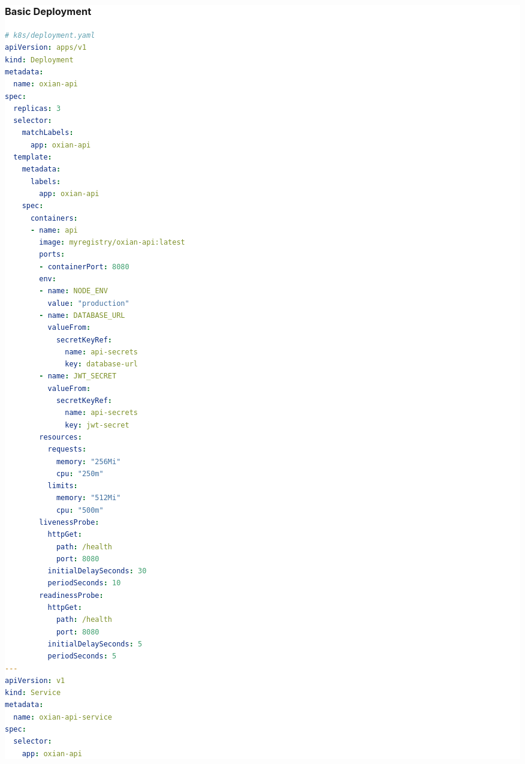 ### Basic Deployment

```yaml
# k8s/deployment.yaml
apiVersion: apps/v1
kind: Deployment
metadata:
  name: oxian-api
spec:
  replicas: 3
  selector:
    matchLabels:
      app: oxian-api
  template:
    metadata:
      labels:
        app: oxian-api
    spec:
      containers:
      - name: api
        image: myregistry/oxian-api:latest
        ports:
        - containerPort: 8080
        env:
        - name: NODE_ENV
          value: "production"
        - name: DATABASE_URL
          valueFrom:
            secretKeyRef:
              name: api-secrets
              key: database-url
        - name: JWT_SECRET
          valueFrom:
            secretKeyRef:
              name: api-secrets
              key: jwt-secret
        resources:
          requests:
            memory: "256Mi"
            cpu: "250m"
          limits:
            memory: "512Mi"
            cpu: "500m"
        livenessProbe:
          httpGet:
            path: /health
            port: 8080
          initialDelaySeconds: 30
          periodSeconds: 10
        readinessProbe:
          httpGet:
            path: /health
            port: 8080
          initialDelaySeconds: 5
          periodSeconds: 5
---
apiVersion: v1
kind: Service
metadata:
  name: oxian-api-service
spec:
  selector:
    app: oxian-api
```